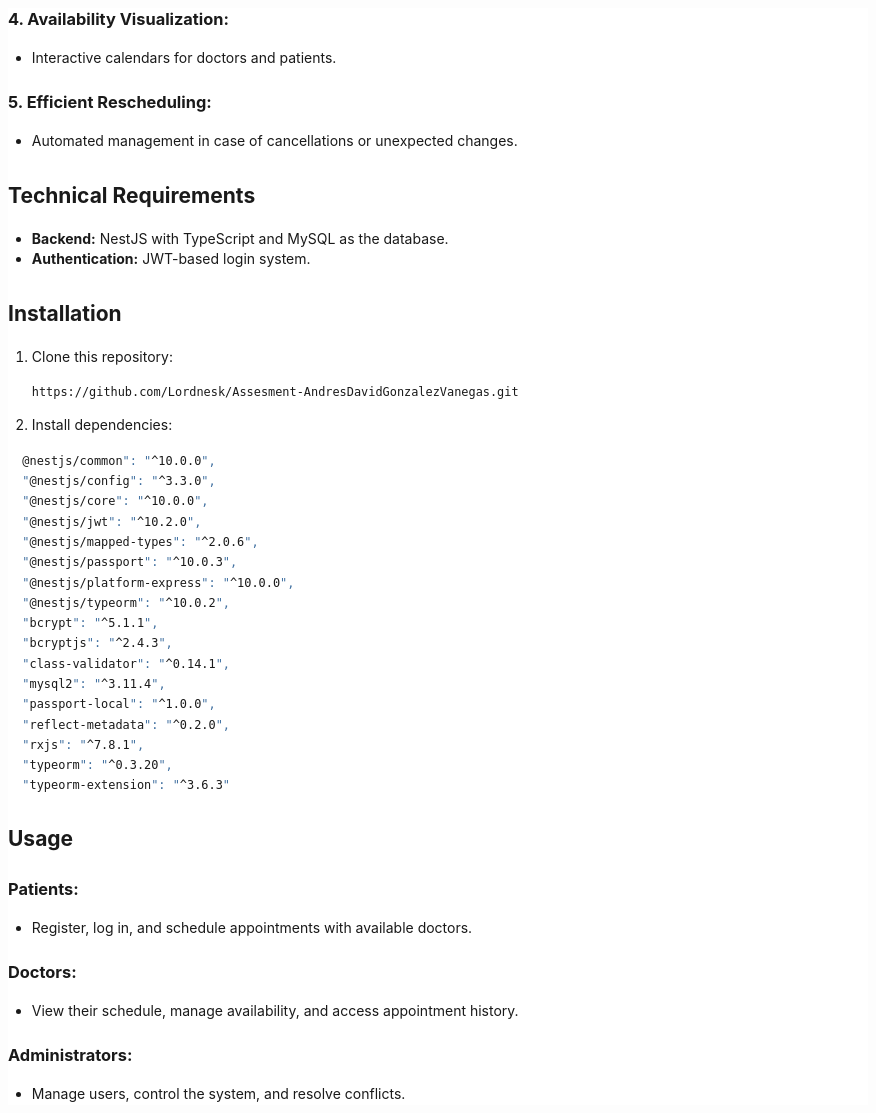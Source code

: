### 4. Availability Visualization:
- Interactive calendars for doctors and patients.

### 5. Efficient Rescheduling:
- Automated management in case of cancellations or unexpected changes.

## Technical Requirements

- **Backend:** NestJS with TypeScript and MySQL as the database.
- **Authentication:** JWT-based login system.

## Installation

1. Clone this repository:

   ```bash
   https://github.com/Lordnesk/Assesment-AndresDavidGonzalezVanegas.git
   ```

2. Install dependencies:

  ```bash
    @nestjs/common": "^10.0.0",
    "@nestjs/config": "^3.3.0",
    "@nestjs/core": "^10.0.0",
    "@nestjs/jwt": "^10.2.0",
    "@nestjs/mapped-types": "^2.0.6",
    "@nestjs/passport": "^10.0.3",
    "@nestjs/platform-express": "^10.0.0",
    "@nestjs/typeorm": "^10.0.2",
    "bcrypt": "^5.1.1",
    "bcryptjs": "^2.4.3",
    "class-validator": "^0.14.1",
    "mysql2": "^3.11.4",
    "passport-local": "^1.0.0",
    "reflect-metadata": "^0.2.0",
    "rxjs": "^7.8.1",
    "typeorm": "^0.3.20",
    "typeorm-extension": "^3.6.3"
  ```

  ## Usage

### Patients:
- Register, log in, and schedule appointments with available doctors.

### Doctors:
- View their schedule, manage availability, and access appointment history.

### Administrators:
- Manage users, control the system, and resolve conflicts.

